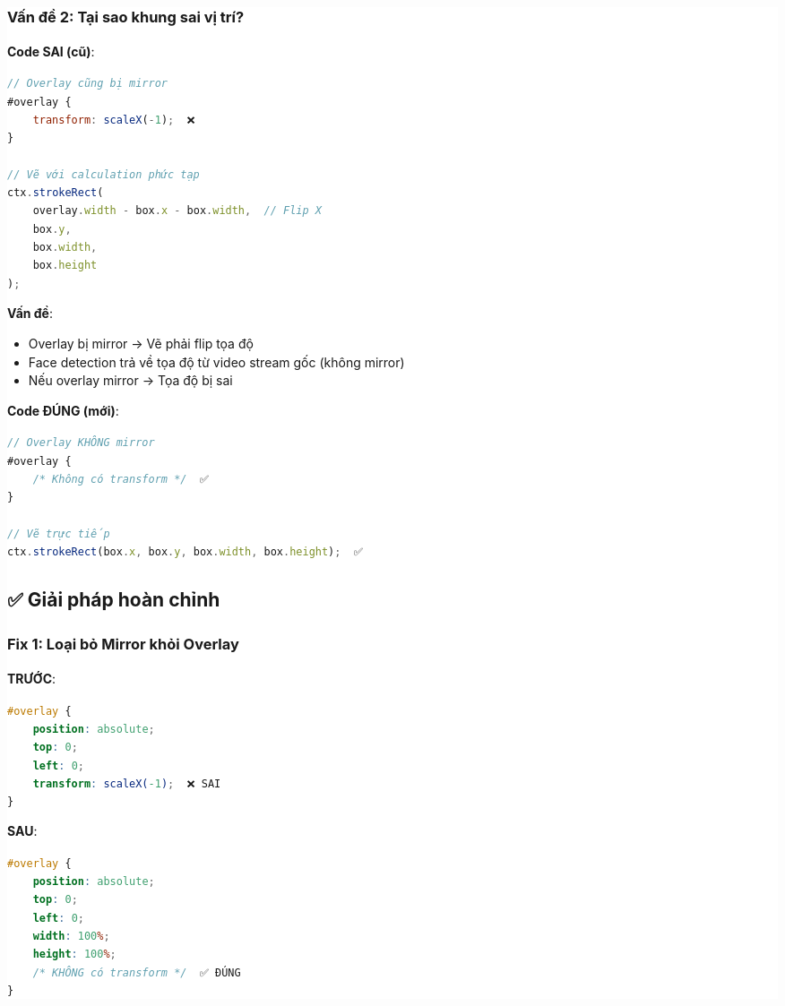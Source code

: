 ### Vấn đề 2: Tại sao khung sai vị trí?

**Code SAI (cũ)**:
```javascript
// Overlay cũng bị mirror
#overlay {
    transform: scaleX(-1);  ❌
}

// Vẽ với calculation phức tạp
ctx.strokeRect(
    overlay.width - box.x - box.width,  // Flip X
    box.y,
    box.width,
    box.height
);
```

**Vấn đề**:
- Overlay bị mirror → Vẽ phải flip tọa độ
- Face detection trả về tọa độ từ video stream gốc (không mirror)
- Nếu overlay mirror → Tọa độ bị sai

**Code ĐÚNG (mới)**:
```javascript
// Overlay KHÔNG mirror
#overlay {
    /* Không có transform */  ✅
}

// Vẽ trực tiếp
ctx.strokeRect(box.x, box.y, box.width, box.height);  ✅
```

## ✅ Giải pháp hoàn chỉnh

### Fix 1: Loại bỏ Mirror khỏi Overlay

**TRƯỚC**:
```css
#overlay {
    position: absolute;
    top: 0;
    left: 0;
    transform: scaleX(-1);  ❌ SAI
}
```

**SAU**:
```css
#overlay {
    position: absolute;
    top: 0;
    left: 0;
    width: 100%;
    height: 100%;
    /* KHÔNG có transform */  ✅ ĐÚNG
}
```
